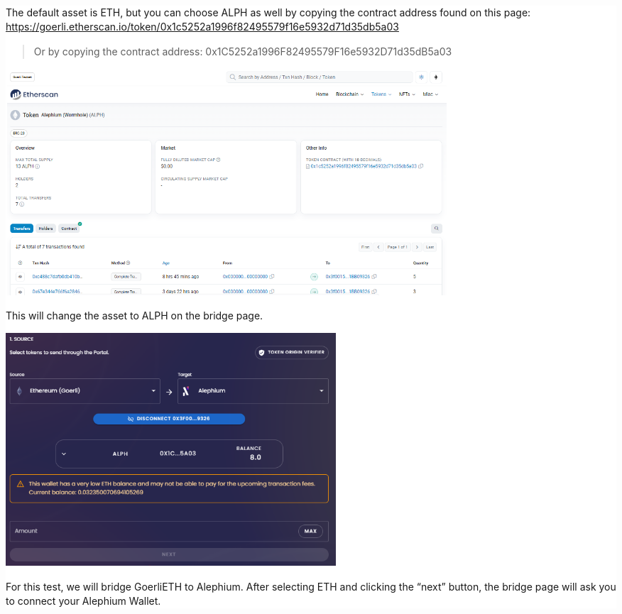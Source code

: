The default asset is ETH, but you can choose ALPH as well by copying the contract address found on this page: <a href="https://goerli.etherscan.io/token/0x1c5252a1996f82495579f16e5932d71d35db5a03" class="markup--anchor markup--p-anchor" data-href="https://goerli.etherscan.io/token/0x1c5252a1996f82495579f16e5932d71d35db5a03" rel="noopener" target="_blank">https://goerli.etherscan.io/token/0x1c5252a1996f82495579f16e5932d71d35db5a03</a>

> Or by copying the contract address: 0x1C5252a1996F82495579F16e5932D71d35dB5a03

![](image_9b830a584e.png)

This will change the asset to ALPH on the bridge page.

![](image_4870e04f87.png)

For this test, we will bridge GoerliETH to Alephium. After selecting ETH and clicking the “next” button, the bridge page will ask you to connect your Alephium Wallet.
